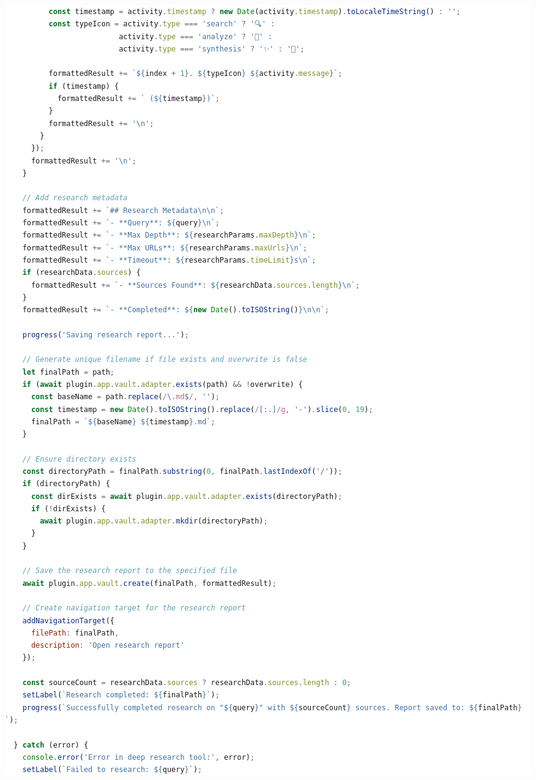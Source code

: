 ```javascript
          const timestamp = activity.timestamp ? new Date(activity.timestamp).toLocaleTimeString() : '';
          const typeIcon = activity.type === 'search' ? '🔍' : 
                          activity.type === 'analyze' ? '🧠' : 
                          activity.type === 'synthesis' ? '✨' : '🔄';
          
          formattedResult += `${index + 1}. ${typeIcon} ${activity.message}`;
          if (timestamp) {
            formattedResult += ` (${timestamp})`;
          }
          formattedResult += '\n';
        }
      });
      formattedResult += '\n';
    }

    // Add research metadata
    formattedResult += `## Research Metadata\n\n`;
    formattedResult += `- **Query**: ${query}\n`;
    formattedResult += `- **Max Depth**: ${researchParams.maxDepth}\n`;
    formattedResult += `- **Max URLs**: ${researchParams.maxUrls}\n`;
    formattedResult += `- **Timeout**: ${researchParams.timeLimit}s\n`;
    if (researchData.sources) {
      formattedResult += `- **Sources Found**: ${researchData.sources.length}\n`;
    }
    formattedResult += `- **Completed**: ${new Date().toISOString()}\n\n`;

    progress('Saving research report...');

    // Generate unique filename if file exists and overwrite is false
    let finalPath = path;
    if (await plugin.app.vault.adapter.exists(path) && !overwrite) {
      const baseName = path.replace(/\.md$/, '');
      const timestamp = new Date().toISOString().replace(/[:.]/g, '-').slice(0, 19);
      finalPath = `${baseName} ${timestamp}.md`;
    }

    // Ensure directory exists
    const directoryPath = finalPath.substring(0, finalPath.lastIndexOf('/'));
    if (directoryPath) {
      const dirExists = await plugin.app.vault.adapter.exists(directoryPath);
      if (!dirExists) {
        await plugin.app.vault.adapter.mkdir(directoryPath);
      }
    }

    // Save the research report to the specified file
    await plugin.app.vault.create(finalPath, formattedResult);
    
    // Create navigation target for the research report
    addNavigationTarget({
      filePath: finalPath,
      description: 'Open research report'
    });

    const sourceCount = researchData.sources ? researchData.sources.length : 0;
    setLabel(`Research completed: ${finalPath}`);
    progress(`Successfully completed research on "${query}" with ${sourceCount} sources. Report saved to: ${finalPath}`);

  } catch (error) {
    console.error('Error in deep research tool:', error);
    setLabel(`Failed to research: ${query}`);
```